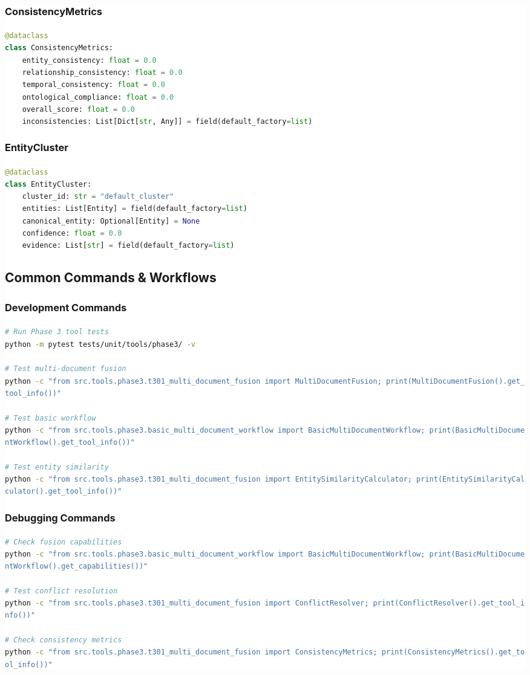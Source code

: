 ### ConsistencyMetrics
```python
@dataclass
class ConsistencyMetrics:
    entity_consistency: float = 0.0
    relationship_consistency: float = 0.0
    temporal_consistency: float = 0.0
    ontological_compliance: float = 0.0
    overall_score: float = 0.0
    inconsistencies: List[Dict[str, Any]] = field(default_factory=list)
```

### EntityCluster
```python
@dataclass
class EntityCluster:
    cluster_id: str = "default_cluster"
    entities: List[Entity] = field(default_factory=list)
    canonical_entity: Optional[Entity] = None
    confidence: float = 0.0
    evidence: List[str] = field(default_factory=list)
```

## Common Commands & Workflows

### Development Commands
```bash
# Run Phase 3 tool tests
python -m pytest tests/unit/tools/phase3/ -v

# Test multi-document fusion
python -c "from src.tools.phase3.t301_multi_document_fusion import MultiDocumentFusion; print(MultiDocumentFusion().get_tool_info())"

# Test basic workflow
python -c "from src.tools.phase3.basic_multi_document_workflow import BasicMultiDocumentWorkflow; print(BasicMultiDocumentWorkflow().get_tool_info())"

# Test entity similarity
python -c "from src.tools.phase3.t301_multi_document_fusion import EntitySimilarityCalculator; print(EntitySimilarityCalculator().get_tool_info())"
```

### Debugging Commands
```bash
# Check fusion capabilities
python -c "from src.tools.phase3.basic_multi_document_workflow import BasicMultiDocumentWorkflow; print(BasicMultiDocumentWorkflow().get_capabilities())"

# Test conflict resolution
python -c "from src.tools.phase3.t301_multi_document_fusion import ConflictResolver; print(ConflictResolver().get_tool_info())"

# Check consistency metrics
python -c "from src.tools.phase3.t301_multi_document_fusion import ConsistencyMetrics; print(ConsistencyMetrics().get_tool_info())"
```
